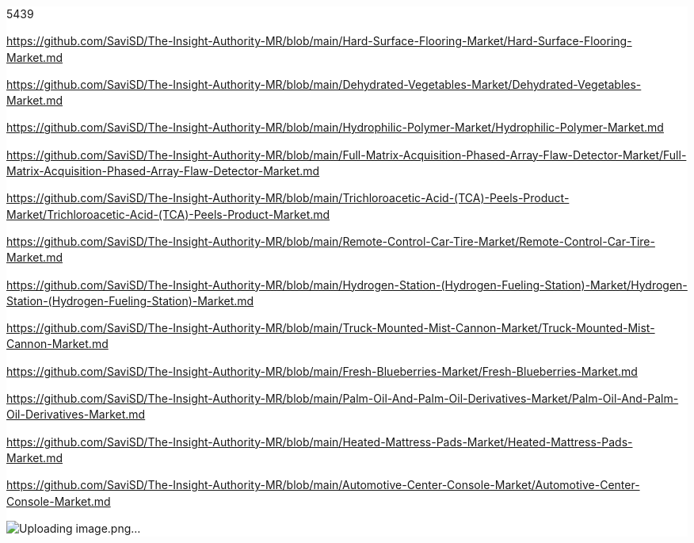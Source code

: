 5439</p><p><a href="https://github.com/SaviSD/The-Insight-Authority-MR/blob/main/Hard-Surface-Flooring-Market/Hard-Surface-Flooring-Market.md">https://github.com/SaviSD/The-Insight-Authority-MR/blob/main/Hard-Surface-Flooring-Market/Hard-Surface-Flooring-Market.md</a></p><p><a href="https://github.com/SaviSD/The-Insight-Authority-MR/blob/main/Dehydrated-Vegetables-Market/Dehydrated-Vegetables-Market.md">https://github.com/SaviSD/The-Insight-Authority-MR/blob/main/Dehydrated-Vegetables-Market/Dehydrated-Vegetables-Market.md</a></p><p><a href="https://github.com/SaviSD/The-Insight-Authority-MR/blob/main/Hydrophilic-Polymer-Market/Hydrophilic-Polymer-Market.md">https://github.com/SaviSD/The-Insight-Authority-MR/blob/main/Hydrophilic-Polymer-Market/Hydrophilic-Polymer-Market.md</a></p><p><a href="https://github.com/SaviSD/The-Insight-Authority-MR/blob/main/Full-Matrix-Acquisition-Phased-Array-Flaw-Detector-Market/Full-Matrix-Acquisition-Phased-Array-Flaw-Detector-Market.md">https://github.com/SaviSD/The-Insight-Authority-MR/blob/main/Full-Matrix-Acquisition-Phased-Array-Flaw-Detector-Market/Full-Matrix-Acquisition-Phased-Array-Flaw-Detector-Market.md</a></p><p><a href="https://github.com/SaviSD/The-Insight-Authority-MR/blob/main/Trichloroacetic-Acid-(TCA)-Peels-Product-Market/Trichloroacetic-Acid-(TCA)-Peels-Product-Market.md">https://github.com/SaviSD/The-Insight-Authority-MR/blob/main/Trichloroacetic-Acid-(TCA)-Peels-Product-Market/Trichloroacetic-Acid-(TCA)-Peels-Product-Market.md</a></p><p><a href="https://github.com/SaviSD/The-Insight-Authority-MR/blob/main/Remote-Control-Car-Tire-Market/Remote-Control-Car-Tire-Market.md">https://github.com/SaviSD/The-Insight-Authority-MR/blob/main/Remote-Control-Car-Tire-Market/Remote-Control-Car-Tire-Market.md</a></p><p><a href="https://github.com/SaviSD/The-Insight-Authority-MR/blob/main/Hydrogen-Station-(Hydrogen-Fueling-Station)-Market/Hydrogen-Station-(Hydrogen-Fueling-Station)-Market.md">https://github.com/SaviSD/The-Insight-Authority-MR/blob/main/Hydrogen-Station-(Hydrogen-Fueling-Station)-Market/Hydrogen-Station-(Hydrogen-Fueling-Station)-Market.md</a></p><p><a href="https://github.com/SaviSD/The-Insight-Authority-MR/blob/main/Truck-Mounted-Mist-Cannon-Market/Truck-Mounted-Mist-Cannon-Market.md">https://github.com/SaviSD/The-Insight-Authority-MR/blob/main/Truck-Mounted-Mist-Cannon-Market/Truck-Mounted-Mist-Cannon-Market.md</a></p><p><a href="https://github.com/SaviSD/The-Insight-Authority-MR/blob/main/Fresh-Blueberries-Market/Fresh-Blueberries-Market.md">https://github.com/SaviSD/The-Insight-Authority-MR/blob/main/Fresh-Blueberries-Market/Fresh-Blueberries-Market.md</a></p><p><a href="https://github.com/SaviSD/The-Insight-Authority-MR/blob/main/Palm-Oil-And-Palm-Oil-Derivatives-Market/Palm-Oil-And-Palm-Oil-Derivatives-Market.md">https://github.com/SaviSD/The-Insight-Authority-MR/blob/main/Palm-Oil-And-Palm-Oil-Derivatives-Market/Palm-Oil-And-Palm-Oil-Derivatives-Market.md</a></p><p><a href="https://github.com/SaviSD/The-Insight-Authority-MR/blob/main/Heated-Mattress-Pads-Market/Heated-Mattress-Pads-Market.md">https://github.com/SaviSD/The-Insight-Authority-MR/blob/main/Heated-Mattress-Pads-Market/Heated-Mattress-Pads-Market.md</a></p><p><a href="https://github.com/SaviSD/The-Insight-Authority-MR/blob/main/Automotive-Center-Console-Market/Automotive-Center-Console-Market.md">https://github.com/SaviSD/The-Insight-Authority-MR/blob/main/Automotive-Center-Console-Market/Automotive-Center-Console-Market.md</a></p>
![Uploading image.png…]()
